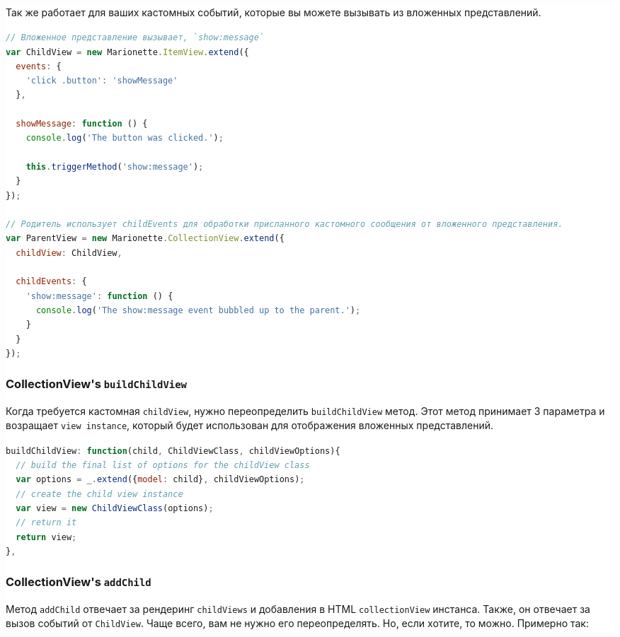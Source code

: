 Так же работает для ваших кастомных событий,  которые вы можете вызывать из вложенных представлений.

```js
// Вложенное представление вызывает, `show:message`
var ChildView = new Marionette.ItemView.extend({
  events: {
    'click .button': 'showMessage'
  },

  showMessage: function () {
    console.log('The button was clicked.');

    this.triggerMethod('show:message');
  }
});

// Родитель использует childEvents для обработки присланного кастомного сообщения от вложенного представления.
var ParentView = new Marionette.CollectionView.extend({
  childView: ChildView,

  childEvents: {
    'show:message': function () {
      console.log('The show:message event bubbled up to the parent.');
    }
  }
});
```

### CollectionView's `buildChildView`

Когда требуется кастомная `childView`, нужно переопределить `buildChildView` метод. Этот метод принимает 3 параметра и
возращает `view instance`, который будет использован для отображения вложенных представлений.

```js
buildChildView: function(child, ChildViewClass, childViewOptions){
  // build the final list of options for the childView class
  var options = _.extend({model: child}, childViewOptions);
  // create the child view instance
  var view = new ChildViewClass(options);
  // return it
  return view;
},
```

### CollectionView's `addChild`

Метод `addChild` отвечает за рендеринг `childViews` и добавления в HTML  `collectionView` инстанса. Также, он отвечает за 
вызов событий от `ChildView`. Чаще всего, вам не нужно его переопределять. Но, если хотите, то можно. Примерно так:
